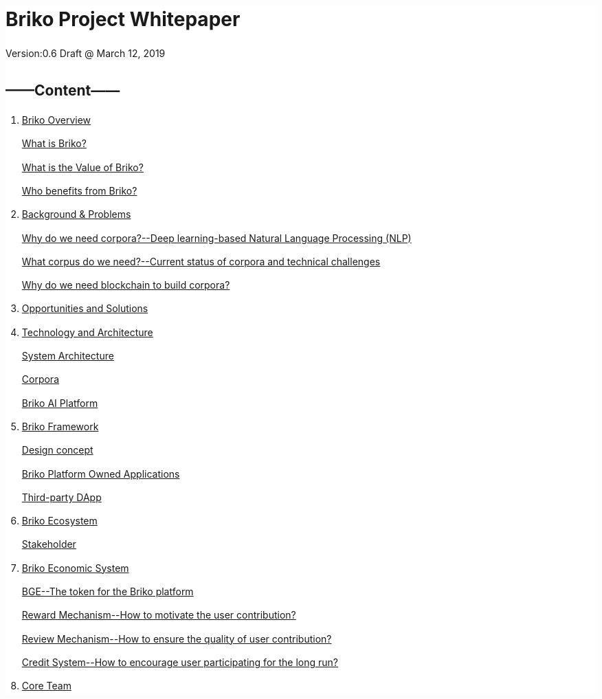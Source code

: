 # Briko Project Whitepaper

Version:0.6 Draft @ March 12, 2019

## ——Content——

1. [Briko Overview](#Briko-Overview)

   [What is Briko?](#What-is-Briko)

   [What is the Value of Briko?](#What-is-the-Value-of-Briko)

   [Who benefits from Briko?](#Who-benefits-from-Briko)

2. [Background & Problems](#Background--Problems)

   [Why do we need corpora?--Deep learning-based Natural Language Processing (NLP)](#why-do-we-need-corpora----deep-learning-based-natural-language-processing-nlp)

   [What corpus do we need?--Current status of corpora and technical challenges](#what-corpus-do-we-need--current-status-of-corpora-and-technical-challenges)

   [Why do we need blockchain to build corpora?](#why-do-we-need-blockchain-to-build-corpora)

3. [Opportunities and Solutions](#opportunities-and-solutions)

4. [Technology and Architecture](#Technology-and-Architecture)

   [System Architecture](#System-Architecture)

   [Corpora](#Corpora)

   [Briko AI Platform](#Briko-AI-Platform)

5. [Briko Framework](#Briko-Framework)

   [Design concept](#Design-concept)

   [Briko Platform Owned Applications](#Briko-Platform-Owned-Applications)

   [Third-party DApp](#Third-party-DApp)

6. [Briko Ecosystem](#Briko-Ecosystem)

   [Stakeholder](#Stakeholder)

7. [Briko Economic System](#Briko-Economic-System)

    [BGE--The token for the Briko platform](#BGE--The-token-for-the-Briko-platform)

    [Reward Mechanism--How to motivate the user contribution?](#reward-mechanism--how-to-motivate-the-user-contribution)

    [Review Mechanism--How to ensure the quality of user contribution?](#review-mechanism--how-to-ensure-the-quality-of-user-contribution)

    [Credit System--How to encourage user participating for the long run?](#credit-system--how-to-encourage-user-participating-for-the-long-run)

8. [Core Team](#Core-Team)
